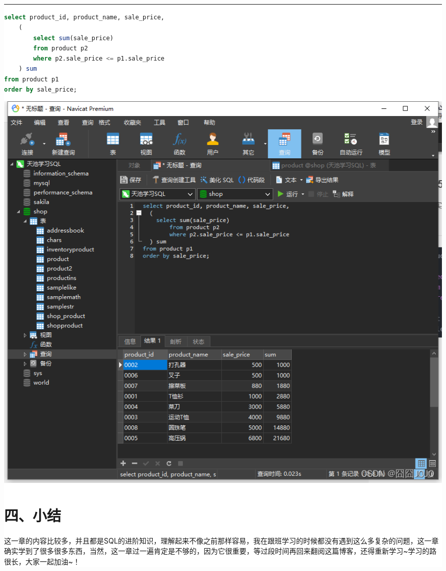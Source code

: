 -------------------------

```sql
select product_id, product_name, sale_price, 
	(
		select sum(sale_price)
        from product p2
        where p2.sale_price <= p1.sale_price
	) sum
from product p1
order by sale_price;
```
![在这里插入图片描述](/assets/images/h9L2UoP-q/watermark,type_d3F5LXplbmhlaQ,shadow_50,text_Q1NETiBA5Zun5ZunSk9KTw==,size_20,color_FFFFFF,t_70,g_se,x_16-164581639824147.png)
# 四、小结
这一章的内容比较多，并且都是SQL的进阶知识，理解起来不像之前那样容易，我在跟班学习的时候都没有遇到这么多复杂的问题，这一章确实学到了很多很多东西，当然，这一章过一遍肯定是不够的，因为它很重要，等过段时间再回来翻阅这篇博客，还得重新学习\~学习的路很长，大家一起加油\~！
